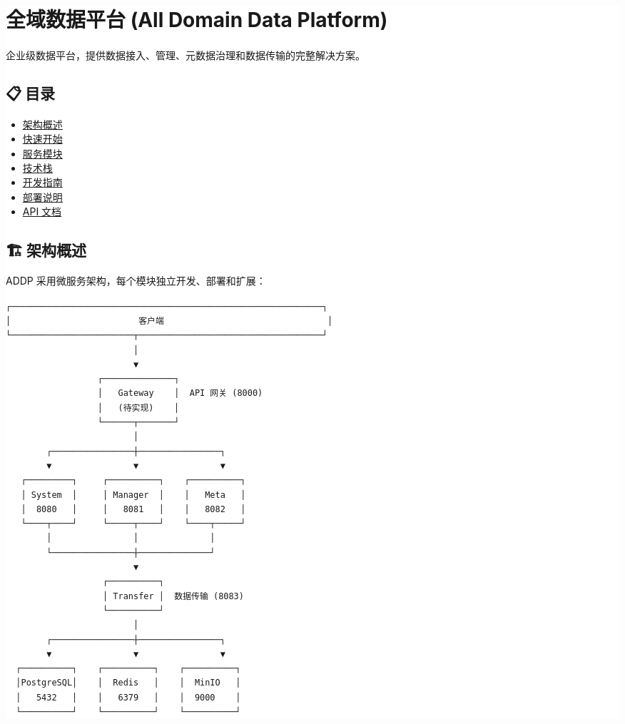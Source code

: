 
# 全域数据平台 (All Domain Data Platform)

企业级数据平台，提供数据接入、管理、元数据治理和数据传输的完整解决方案。

## 📋 目录

- [架构概述](#架构概述)
- [快速开始](#快速开始)
- [服务模块](#服务模块)
- [技术栈](#技术栈)
- [开发指南](#开发指南)
- [部署说明](#部署说明)
- [API 文档](#api-文档)

## 🏗️ 架构概述

ADDP 采用微服务架构，每个模块独立开发、部署和扩展：

```
┌─────────────────────────────────────────────────────────────┐
│                         客户端                                │
└────────────────────────┬────────────────────────────────────┘
                         │
                         ▼
                  ┌──────────────┐
                  │   Gateway    │  API 网关 (8000)
                  │   (待实现)    │
                  └──────┬───────┘
                         │
        ┌────────────────┼────────────────┐
        ▼                ▼                ▼
   ┌─────────┐     ┌──────────┐    ┌──────────┐
   │ System  │     │ Manager  │    │   Meta   │
   │  8080   │     │   8081   │    │   8082   │
   └────┬────┘     └─────┬────┘    └────┬─────┘
        │                │              │
        └────────────────┼──────────────┘
                         ▼
                   ┌──────────┐
                   │ Transfer │  数据传输 (8083)
                   └──────────┘
                         │
        ┌────────────────┼────────────────┐
        ▼                ▼                ▼
  ┌──────────┐    ┌──────────┐    ┌──────────┐
  │PostgreSQL│    │  Redis   │    │  MinIO   │
  │   5432   │    │   6379   │    │  9000    │
  └──────────┘    └──────────┘    └──────────┘
```
